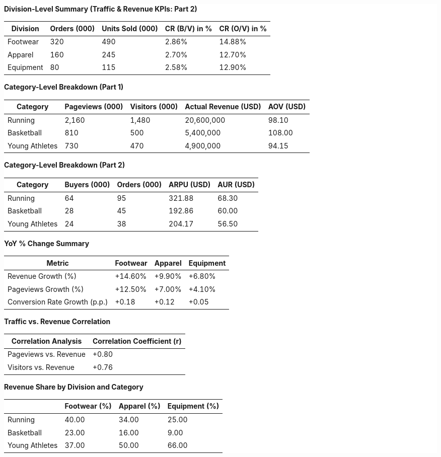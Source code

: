 **Division-Level Summary (Traffic & Revenue KPIs: Part 2)**

| Division   | Orders (000) | Units Sold (000) | CR (B/V) in % | CR (O/V) in % |
|------------|--------------|------------------|--------------|--------------|
| Footwear   | 320          | 490              | 2.86%        | 14.88%       |
| Apparel    | 160          | 245              | 2.70%        | 12.70%       |
| Equipment  |  80          | 115              | 2.58%        | 12.90%       |

**Category-Level Breakdown (Part 1)**

| Category        | Pageviews (000) | Visitors (000) | Actual Revenue (USD) | AOV (USD)  |
|-----------------|-----------------|-----------------|-----------------------|------------|
| Running         | 2,160           | 1,480           | 20,600,000           |  98.10     |
| Basketball      |   810           |   500           |  5,400,000           | 108.00     |
| Young Athletes  |   730           |   470           |  4,900,000           |  94.15     |

**Category-Level Breakdown (Part 2)**

| Category       | Buyers (000) | Orders (000) | ARPU (USD) | AUR (USD) |
|----------------|--------------|--------------|------------|-----------|
| Running        |  64          |   95         | 321.88     |  68.30    |
| Basketball     |  28          |   45         | 192.86     |  60.00    |
| Young Athletes |  24          |   38         | 204.17     |  56.50    |

**YoY % Change Summary**

| Metric                       | Footwear | Apparel | Equipment |
|------------------------------|----------|---------|-----------|
| Revenue Growth (%)           | +14.60%  | +9.90%  | +6.80%    |
| Pageviews Growth (%)         | +12.50%  | +7.00%  | +4.10%    |
| Conversion Rate Growth (p.p.)| +0.18    | +0.12   | +0.05     |

**Traffic vs. Revenue Correlation**

| Correlation Analysis | Correlation Coefficient (r) |
|----------------------|-----------------------------|
| Pageviews vs. Revenue| +0.80                       |
| Visitors vs. Revenue | +0.76                       |

**Revenue Share by Division and Category**

|              | Footwear (%) | Apparel (%) | Equipment (%) |
|--------------|--------------|------------|---------------|
| Running      | 40.00        | 34.00      | 25.00         |
| Basketball   | 23.00        | 16.00      |  9.00         |
| Young Athletes | 37.00     | 50.00      | 66.00         |
